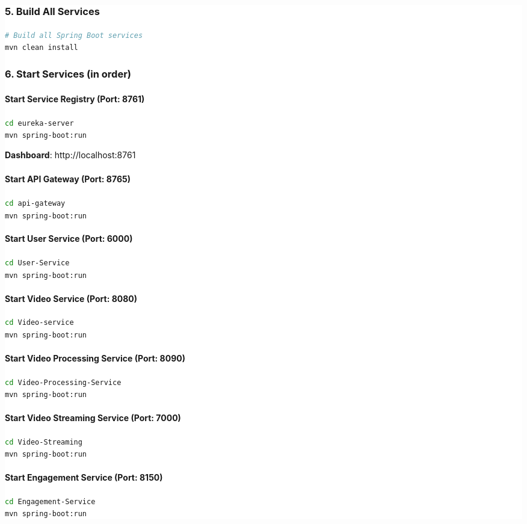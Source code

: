 ### 5. Build All Services

```bash
# Build all Spring Boot services
mvn clean install
```

### 6. Start Services (in order)

#### Start Service Registry (Port: 8761)

```bash
cd eureka-server
mvn spring-boot:run
```

**Dashboard**: http://localhost:8761

#### Start API Gateway (Port: 8765)

```bash
cd api-gateway
mvn spring-boot:run
```

#### Start User Service (Port: 6000)

```bash
cd User-Service
mvn spring-boot:run
```

#### Start Video Service (Port: 8080)

```bash
cd Video-service
mvn spring-boot:run
```

#### Start Video Processing Service (Port: 8090)

```bash
cd Video-Processing-Service
mvn spring-boot:run
```

#### Start Video Streaming Service (Port: 7000)

```bash
cd Video-Streaming
mvn spring-boot:run
```

#### Start Engagement Service (Port: 8150)

```bash
cd Engagement-Service
mvn spring-boot:run
```

